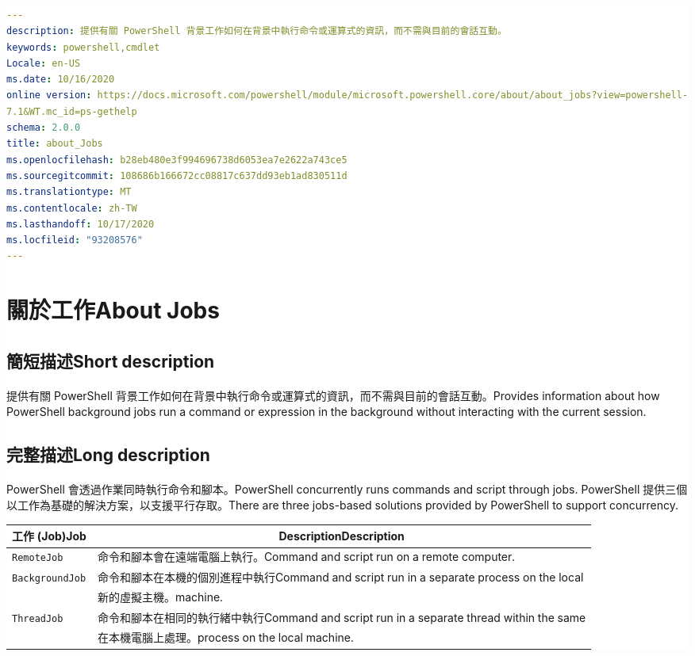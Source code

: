 ```yaml
---
description: 提供有關 PowerShell 背景工作如何在背景中執行命令或運算式的資訊，而不需與目前的會話互動。
keywords: powershell,cmdlet
Locale: en-US
ms.date: 10/16/2020
online version: https://docs.microsoft.com/powershell/module/microsoft.powershell.core/about/about_jobs?view=powershell-7.1&WT.mc_id=ps-gethelp
schema: 2.0.0
title: about_Jobs
ms.openlocfilehash: b28eb480e3f994696738d6053ea7e2622a743ce5
ms.sourcegitcommit: 108686b166672cc08817c637dd93eb1ad830511d
ms.translationtype: MT
ms.contentlocale: zh-TW
ms.lasthandoff: 10/17/2020
ms.locfileid: "93208576"
---
```

# <a name="about-jobs"></a><span data-ttu-id="e32e9-104">關於工作</span><span class="sxs-lookup"><span data-stu-id="e32e9-104">About Jobs</span></span>

## <a name="short-description"></a><span data-ttu-id="e32e9-105">簡短描述</span><span class="sxs-lookup"><span data-stu-id="e32e9-105">Short description</span></span>
<span data-ttu-id="e32e9-106">提供有關 PowerShell 背景工作如何在背景中執行命令或運算式的資訊，而不需與目前的會話互動。</span><span class="sxs-lookup"><span data-stu-id="e32e9-106">Provides information about how PowerShell background jobs run a command or expression in the background without interacting with the current session.</span></span>

## <a name="long-description"></a><span data-ttu-id="e32e9-107">完整描述</span><span class="sxs-lookup"><span data-stu-id="e32e9-107">Long description</span></span>

<span data-ttu-id="e32e9-108">PowerShell 會透過作業同時執行命令和腳本。</span><span class="sxs-lookup"><span data-stu-id="e32e9-108">PowerShell concurrently runs commands and script through jobs.</span></span> <span data-ttu-id="e32e9-109">PowerShell 提供三個以工作為基礎的解決方案，以支援平行存取。</span><span class="sxs-lookup"><span data-stu-id="e32e9-109">There are three jobs-based solutions provided by PowerShell to support concurrency.</span></span>

|<span data-ttu-id="e32e9-110">工作 (Job)</span><span class="sxs-lookup"><span data-stu-id="e32e9-110">Job</span></span>            |<span data-ttu-id="e32e9-111">Description</span><span class="sxs-lookup"><span data-stu-id="e32e9-111">Description</span></span>                                                  |
|---------------|-------------------------------------------------------------|
|`RemoteJob`    |<span data-ttu-id="e32e9-112">命令和腳本會在遠端電腦上執行。</span><span class="sxs-lookup"><span data-stu-id="e32e9-112">Command and script run on a remote computer.</span></span>                 |
|`BackgroundJob`|<span data-ttu-id="e32e9-113">命令和腳本在本機的個別進程中執行</span><span class="sxs-lookup"><span data-stu-id="e32e9-113">Command and script run in a separate process on the local</span></span>    |
|               |<span data-ttu-id="e32e9-114">新的虛擬主機。</span><span class="sxs-lookup"><span data-stu-id="e32e9-114">machine.</span></span>                                                     |
|`ThreadJob`    |<span data-ttu-id="e32e9-115">命令和腳本在相同的執行緒中執行</span><span class="sxs-lookup"><span data-stu-id="e32e9-115">Command and script run in a separate thread within the same</span></span>  |
|               |<span data-ttu-id="e32e9-116">在本機電腦上處理。</span><span class="sxs-lookup"><span data-stu-id="e32e9-116">process on the local machine.</span></span>                                |
